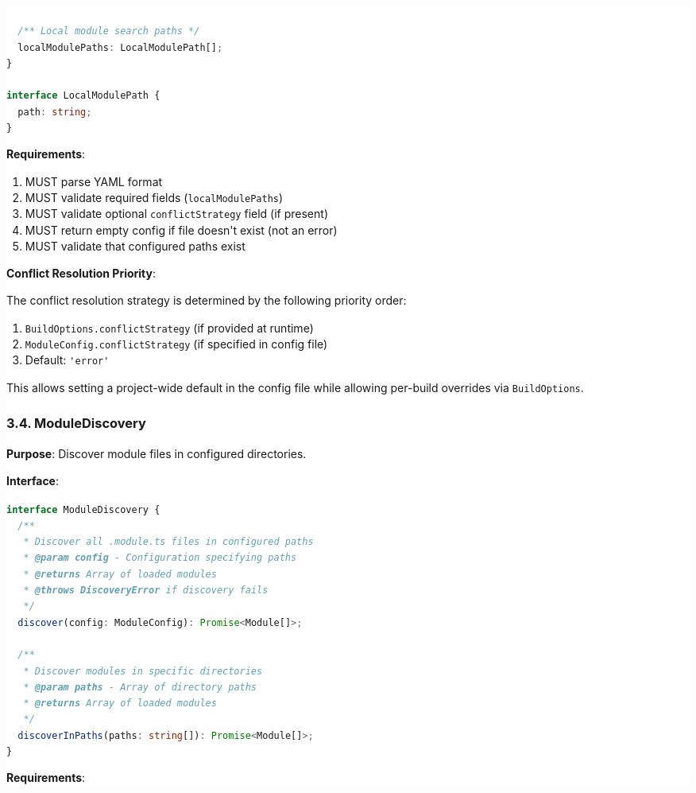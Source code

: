 ```typescript

  /** Local module search paths */
  localModulePaths: LocalModulePath[];
}

interface LocalModulePath {
  path: string;
}
```

**Requirements**:

1. MUST parse YAML format
2. MUST validate required fields (`localModulePaths`)
3. MUST validate optional `conflictStrategy` field (if present)
4. MUST return empty config if file doesn't exist (not an error)
5. MUST validate that configured paths exist

**Conflict Resolution Priority**:

The conflict resolution strategy is determined by the following priority order:

1. `BuildOptions.conflictStrategy` (if provided at runtime)
2. `ModuleConfig.conflictStrategy` (if specified in config file)
3. Default: `'error'`

This allows setting a project-wide default in the config file while allowing per-build overrides via `BuildOptions`.

### 3.4. ModuleDiscovery

**Purpose**: Discover module files in configured directories.

**Interface**:

```typescript
interface ModuleDiscovery {
  /**
   * Discover all .module.ts files in configured paths
   * @param config - Configuration specifying paths
   * @returns Array of loaded modules
   * @throws DiscoveryError if discovery fails
   */
  discover(config: ModuleConfig): Promise<Module[]>;

  /**
   * Discover modules in specific directories
   * @param paths - Array of directory paths
   * @returns Array of loaded modules
   */
  discoverInPaths(paths: string[]): Promise<Module[]>;
}
```

**Requirements**:
